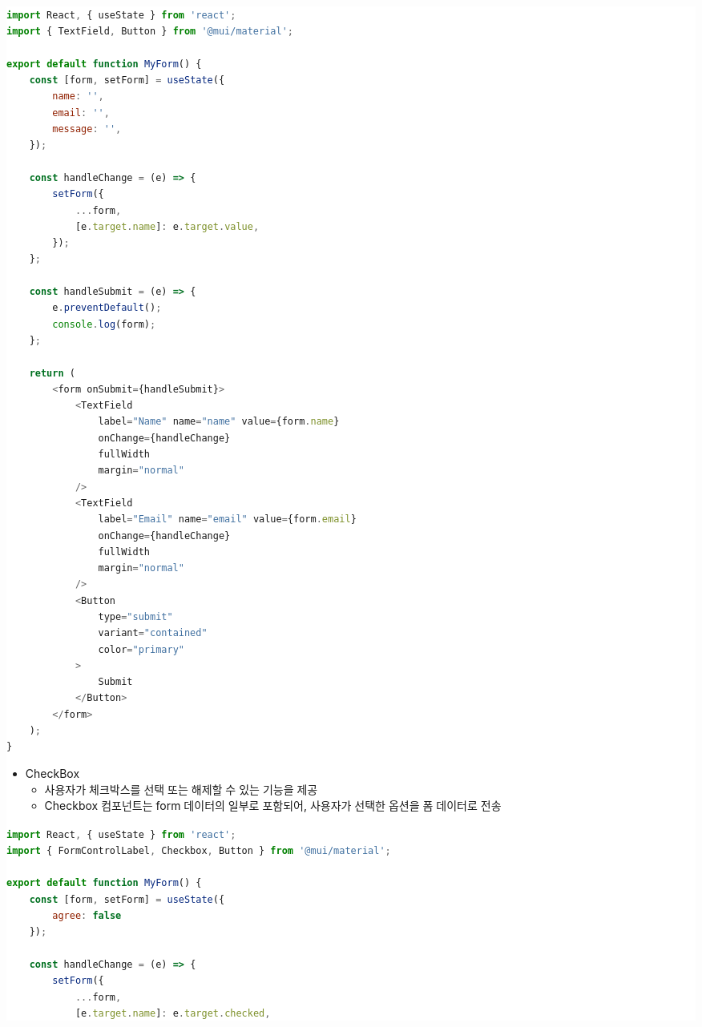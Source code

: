 ``` js
import React, { useState } from 'react';
import { TextField, Button } from '@mui/material';

export default function MyForm() {
    const [form, setForm] = useState({
        name: '',
        email: '',
        message: '',
    });

    const handleChange = (e) => {
        setForm({
            ...form,
            [e.target.name]: e.target.value,
        });
    };

    const handleSubmit = (e) => {
        e.preventDefault();
        console.log(form);
    };

    return (
        <form onSubmit={handleSubmit}>
            <TextField
                label="Name" name="name" value={form.name}
                onChange={handleChange}
                fullWidth
                margin="normal"
            />
            <TextField
                label="Email" name="email" value={form.email}
                onChange={handleChange}
                fullWidth
                margin="normal"
            />
            <Button
                type="submit"
                variant="contained"
                color="primary"
            >
                Submit
            </Button>
        </form>
    );
}
```

- CheckBox
    - 사용자가 체크박스를 선택 또는 해제할 수 있는 기능을 제공
    - Checkbox 컴포넌트는 form 데이터의 일부로 포함되어, 사용자가 선택한 옵션을 폼 데이터로 전송
``` js
import React, { useState } from 'react';
import { FormControlLabel, Checkbox, Button } from '@mui/material';

export default function MyForm() {
    const [form, setForm] = useState({
        agree: false
    });

    const handleChange = (e) => {
        setForm({
            ...form,
            [e.target.name]: e.target.checked,
```